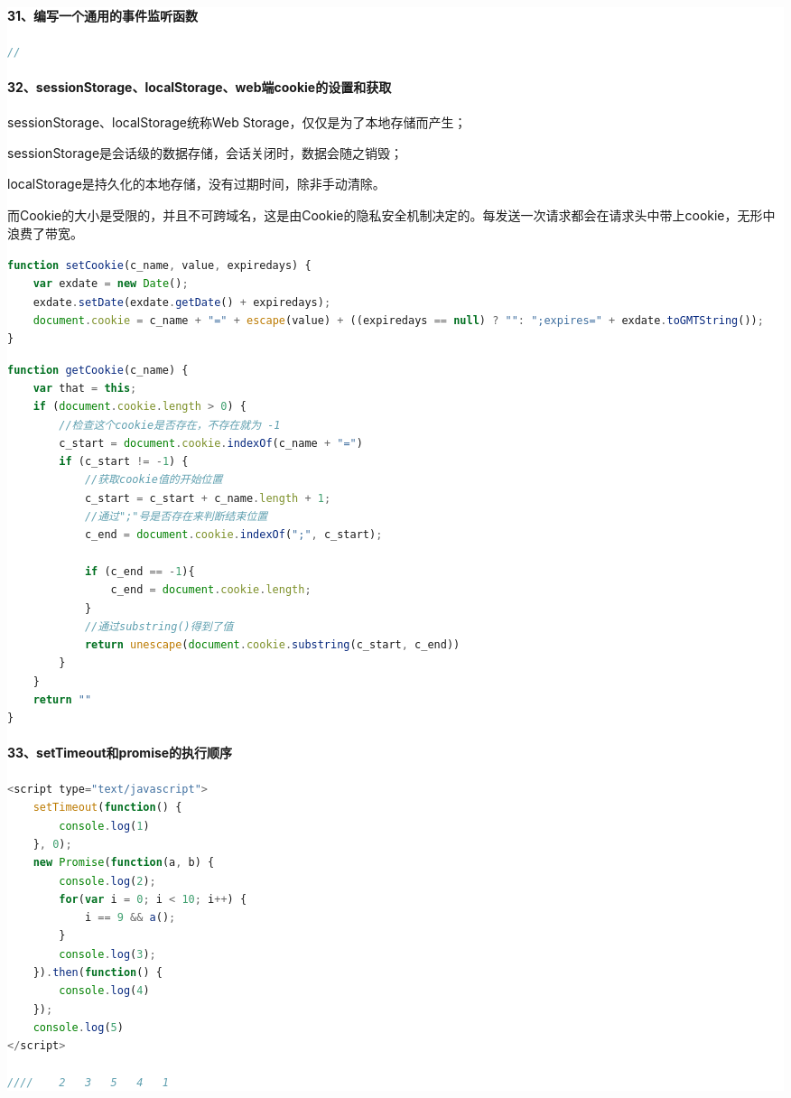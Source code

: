 #### 31、编写一个通用的事件监听函数

```javascript
//
```

#### 32、sessionStorage、localStorage、web端cookie的设置和获取

sessionStorage、localStorage统称Web Storage，仅仅是为了本地存储而产生；

sessionStorage是会话级的数据存储，会话关闭时，数据会随之销毁；

localStorage是持久化的本地存储，没有过期时间，除非手动清除。

而Cookie的大小是受限的，并且不可跨域名，这是由Cookie的隐私安全机制决定的。每发送一次请求都会在请求头中带上cookie，无形中浪费了带宽。

```javascript
function setCookie(c_name, value, expiredays) {
    var exdate = new Date();
    exdate.setDate(exdate.getDate() + expiredays);
    document.cookie = c_name + "=" + escape(value) + ((expiredays == null) ? "": ";expires=" + exdate.toGMTString());
}
```
```javascript
function getCookie(c_name) {
    var that = this;　　　　
    if (document.cookie.length > 0) {
        //检查这个cookie是否存在，不存在就为 -1
        c_start = document.cookie.indexOf(c_name + "=")
        if (c_start != -1) {
            //获取cookie值的开始位置
            c_start = c_start + c_name.length + 1;
            //通过";"号是否存在来判断结束位置
            c_end = document.cookie.indexOf(";", c_start);

            if (c_end == -1){
                c_end = document.cookie.length;
            }
            //通过substring()得到了值
            return unescape(document.cookie.substring(c_start, c_end))　　 
        }　　　　
    }　　　　
    return ""　　
}
```
#### 33、setTimeout和promise的执行顺序
```javascript
<script type="text/javascript">
    setTimeout(function() {
        console.log(1)
    }, 0);
    new Promise(function(a, b) {
        console.log(2);
        for(var i = 0; i < 10; i++) {
            i == 9 && a();
        }
        console.log(3);
    }).then(function() {
        console.log(4)
    });
    console.log(5)
</script>

////    2   3   5   4   1
```